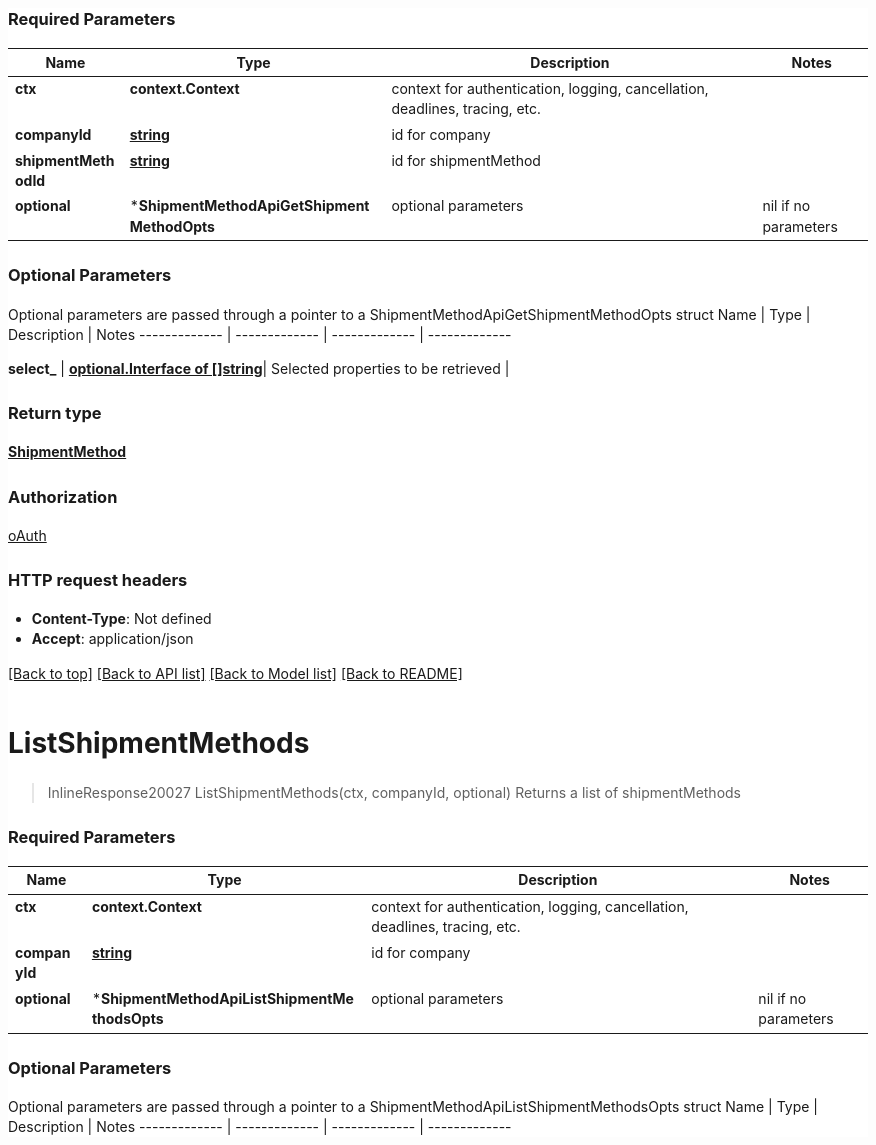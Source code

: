### Required Parameters

Name | Type | Description  | Notes
------------- | ------------- | ------------- | -------------
 **ctx** | **context.Context** | context for authentication, logging, cancellation, deadlines, tracing, etc.
  **companyId** | [**string**](.md)| id for company | 
  **shipmentMethodId** | [**string**](.md)| id for shipmentMethod | 
 **optional** | ***ShipmentMethodApiGetShipmentMethodOpts** | optional parameters | nil if no parameters

### Optional Parameters
Optional parameters are passed through a pointer to a ShipmentMethodApiGetShipmentMethodOpts struct
Name | Type | Description  | Notes
------------- | ------------- | ------------- | -------------


 **select_** | [**optional.Interface of []string**](string.md)| Selected properties to be retrieved | 

### Return type

[**ShipmentMethod**](shipmentMethod.md)

### Authorization

[oAuth](../README.md#oAuth)

### HTTP request headers

 - **Content-Type**: Not defined
 - **Accept**: application/json

[[Back to top]](#) [[Back to API list]](../README.md#documentation-for-api-endpoints) [[Back to Model list]](../README.md#documentation-for-models) [[Back to README]](../README.md)

# **ListShipmentMethods**
> InlineResponse20027 ListShipmentMethods(ctx, companyId, optional)
Returns a list of shipmentMethods

### Required Parameters

Name | Type | Description  | Notes
------------- | ------------- | ------------- | -------------
 **ctx** | **context.Context** | context for authentication, logging, cancellation, deadlines, tracing, etc.
  **companyId** | [**string**](.md)| id for company | 
 **optional** | ***ShipmentMethodApiListShipmentMethodsOpts** | optional parameters | nil if no parameters

### Optional Parameters
Optional parameters are passed through a pointer to a ShipmentMethodApiListShipmentMethodsOpts struct
Name | Type | Description  | Notes
------------- | ------------- | ------------- | -------------

